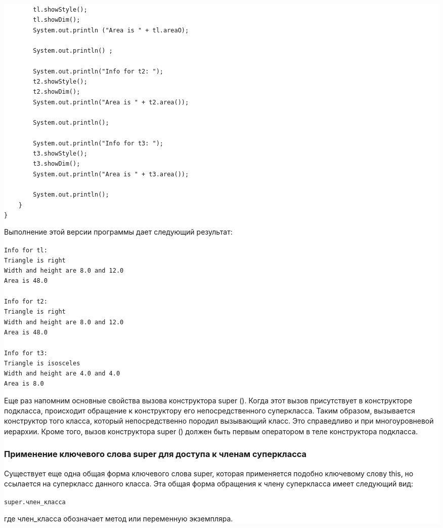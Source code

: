 ```
        tl.showStyle();
        tl.showDim();
        System.out.println ("Area is " + tl.areaO);

        System.out.println() ;

        System.out.println("Info for t2: ");
        t2.showStyle();
        t2.showDim();
        System.out.println("Area is " + t2.area());

        System.out.println();

        System.out.println("Info for t3: ");
        t3.showStyle();
        t3.showDim();
        System.out.println("Area is " + t3.area());

        System.out.println();
    }
}
```
Выполнение этой версии программы дает следующий результат:
```
Info for tl:
Triangle is right
Width and height are 8.0 and 12.0
Area is 48.0

Info for t2:
Triangle is right
Width and height are 8.0 and 12.0
Area is 48.0

Info for t3:
Triangle is isosceles
Width and height are 4.0 and 4.0
Area is 8.0
```
Еще раз напомним основные свойства вызова конструктора super (). Когда этот вызов присутствует в конструкторе подкласса, происходит обращение к конструктору его непосредственного суперкласса. Таким образом, вызывается конструктор того класса, который непосредственно породил вызывающий класс. Это справедливо и при многоуровневой иерархии. Кроме того, вызов конструктора super () должен быть первым оператором в теле конструктора подкласса.

### Применение ключевого слова super для доступа к членам суперкласса
Существует еще одна общая форма ключевого слова super, которая применяется подобно ключевому слову this, но ссылается на суперкласс данного класса. Эта общая форма обращения к члену суперкласса имеет следующий вид:
```
super.член_класса
```
где член_класса обозначает метод или переменную экземпляра.
